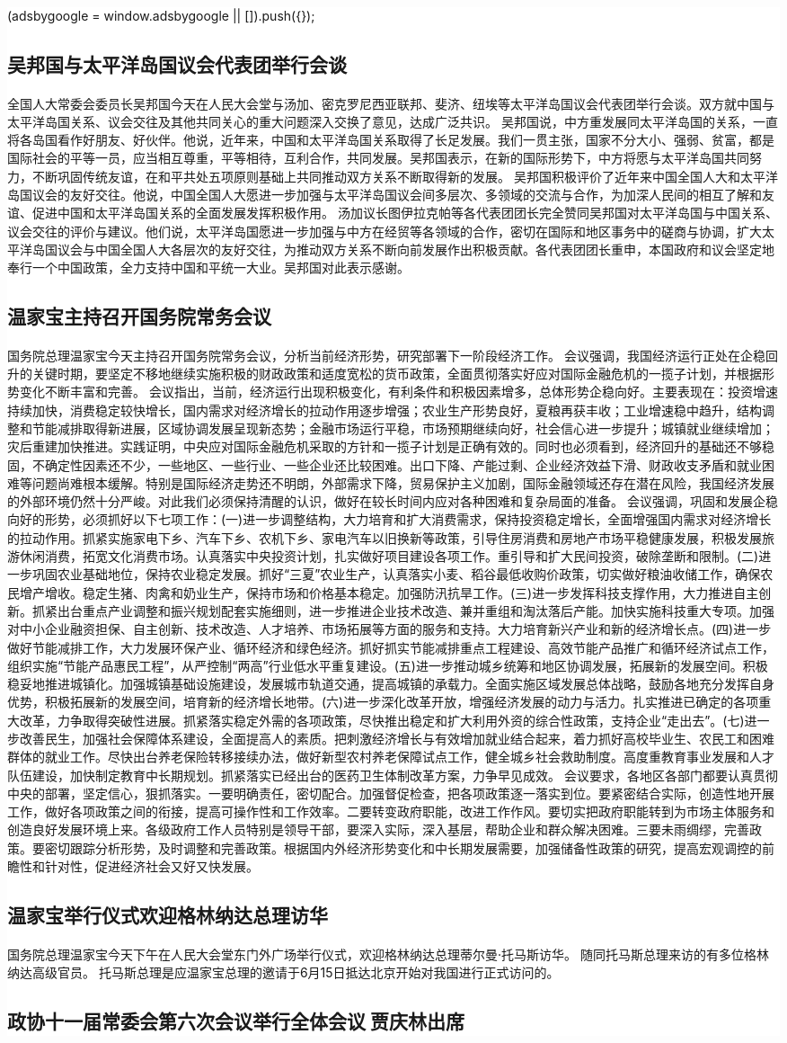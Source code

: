 



 (adsbygoogle = window.adsbygoogle || []).push({});

 
## 吴邦国与太平洋岛国议会代表团举行会谈


全国人大常委会委员长吴邦国今天在人民大会堂与汤加、密克罗尼西亚联邦、斐济、纽埃等太平洋岛国议会代表团举行会谈。双方就中国与太平洋岛国关系、议会交往及其他共同关心的重大问题深入交换了意见，达成广泛共识。
吴邦国说，中方重发展同太平洋岛国的关系，一直将各岛国看作好朋友、好伙伴。他说，近年来，中国和太平洋岛国关系取得了长足发展。我们一贯主张，国家不分大小、强弱、贫富，都是国际社会的平等一员，应当相互尊重，平等相待，互利合作，共同发展。吴邦国表示，在新的国际形势下，中方将愿与太平洋岛国共同努力，不断巩固传统友谊，在和平共处五项原则基础上共同推动双方关系不断取得新的发展。
吴邦国积极评价了近年来中国全国人大和太平洋岛国议会的友好交往。他说，中国全国人大愿进一步加强与太平洋岛国议会间多层次、多领域的交流与合作，为加深人民间的相互了解和友谊、促进中国和太平洋岛国关系的全面发展发挥积极作用。
汤加议长图伊拉克帕等各代表团团长完全赞同吴邦国对太平洋岛国与中国关系、议会交往的评价与建议。他们说，太平洋岛国愿进一步加强与中方在经贸等各领域的合作，密切在国际和地区事务中的磋商与协调，扩大太平洋岛国议会与中国全国人大各层次的友好交往，为推动双方关系不断向前发展作出积极贡献。各代表团团长重申，本国政府和议会坚定地奉行一个中国政策，全力支持中国和平统一大业。吴邦国对此表示感谢。


## 温家宝主持召开国务院常务会议


国务院总理温家宝今天主持召开国务院常务会议，分析当前经济形势，研究部署下一阶段经济工作。
会议强调，我国经济运行正处在企稳回升的关键时期，要坚定不移地继续实施积极的财政政策和适度宽松的货币政策，全面贯彻落实好应对国际金融危机的一揽子计划，并根据形势变化不断丰富和完善。
会议指出，当前，经济运行出现积极变化，有利条件和积极因素增多，总体形势企稳向好。主要表现在：投资增速持续加快，消费稳定较快增长，国内需求对经济增长的拉动作用逐步增强；农业生产形势良好，夏粮再获丰收；工业增速稳中趋升，结构调整和节能减排取得新进展，区域协调发展呈现新态势；金融市场运行平稳，市场预期继续向好，社会信心进一步提升；城镇就业继续增加；灾后重建加快推进。实践证明，中央应对国际金融危机采取的方针和一揽子计划是正确有效的。同时也必须看到，经济回升的基础还不够稳固，不确定性因素还不少，一些地区、一些行业、一些企业还比较困难。出口下降、产能过剩、企业经济效益下滑、财政收支矛盾和就业困难等问题尚难根本缓解。特别是国际经济走势还不明朗，外部需求下降，贸易保护主义加剧，国际金融领域还存在潜在风险，我国经济发展的外部环境仍然十分严峻。对此我们必须保持清醒的认识，做好在较长时间内应对各种困难和复杂局面的准备。
会议强调，巩固和发展企稳向好的形势，必须抓好以下七项工作：(一)进一步调整结构，大力培育和扩大消费需求，保持投资稳定增长，全面增强国内需求对经济增长的拉动作用。抓紧实施家电下乡、汽车下乡、农机下乡、家电汽车以旧换新等政策，引导住房消费和房地产市场平稳健康发展，积极发展旅游休闲消费，拓宽文化消费市场。认真落实中央投资计划，扎实做好项目建设各项工作。重引导和扩大民间投资，破除垄断和限制。(二)进一步巩固农业基础地位，保持农业稳定发展。抓好“三夏”农业生产，认真落实小麦、稻谷最低收购价政策，切实做好粮油收储工作，确保农民增产增收。稳定生猪、肉禽和奶业生产，保持市场和价格基本稳定。加强防汛抗旱工作。(三)进一步发挥科技支撑作用，大力推进自主创新。抓紧出台重点产业调整和振兴规划配套实施细则，进一步推进企业技术改造、兼并重组和淘汰落后产能。加快实施科技重大专项。加强对中小企业融资担保、自主创新、技术改造、人才培养、市场拓展等方面的服务和支持。大力培育新兴产业和新的经济增长点。(四)进一步做好节能减排工作，大力发展环保产业、循环经济和绿色经济。抓好抓实节能减排重点工程建设、高效节能产品推广和循环经济试点工作，组织实施“节能产品惠民工程”，从严控制“两高”行业低水平重复建设。(五)进一步推动城乡统筹和地区协调发展，拓展新的发展空间。积极稳妥地推进城镇化。加强城镇基础设施建设，发展城市轨道交通，提高城镇的承载力。全面实施区域发展总体战略，鼓励各地充分发挥自身优势，积极拓展新的发展空间，培育新的经济增长地带。(六)进一步深化改革开放，增强经济发展的动力与活力。扎实推进已确定的各项重大改革，力争取得突破性进展。抓紧落实稳定外需的各项政策，尽快推出稳定和扩大利用外资的综合性政策，支持企业“走出去”。(七)进一步改善民生，加强社会保障体系建设，全面提高人的素质。把刺激经济增长与有效增加就业结合起来，着力抓好高校毕业生、农民工和困难群体的就业工作。尽快出台养老保险转移接续办法，做好新型农村养老保障试点工作，健全城乡社会救助制度。高度重教育事业发展和人才队伍建设，加快制定教育中长期规划。抓紧落实已经出台的医药卫生体制改革方案，力争早见成效。
会议要求，各地区各部门都要认真贯彻中央的部署，坚定信心，狠抓落实。一要明确责任，密切配合。加强督促检查，把各项政策逐一落实到位。要紧密结合实际，创造性地开展工作，做好各项政策之间的衔接，提高可操作性和工作效率。二要转变政府职能，改进工作作风。要切实把政府职能转到为市场主体服务和创造良好发展环境上来。各级政府工作人员特别是领导干部，要深入实际，深入基层，帮助企业和群众解决困难。三要未雨绸缪，完善政策。要密切跟踪分析形势，及时调整和完善政策。根据国内外经济形势变化和中长期发展需要，加强储备性政策的研究，提高宏观调控的前瞻性和针对性，促进经济社会又好又快发展。


## 温家宝举行仪式欢迎格林纳达总理访华


国务院总理温家宝今天下午在人民大会堂东门外广场举行仪式，欢迎格林纳达总理蒂尔曼·托马斯访华。
随同托马斯总理来访的有多位格林纳达高级官员。
托马斯总理是应温家宝总理的邀请于6月15日抵达北京开始对我国进行正式访问的。


## 政协十一届常委会第六次会议举行全体会议 贾庆林出席
